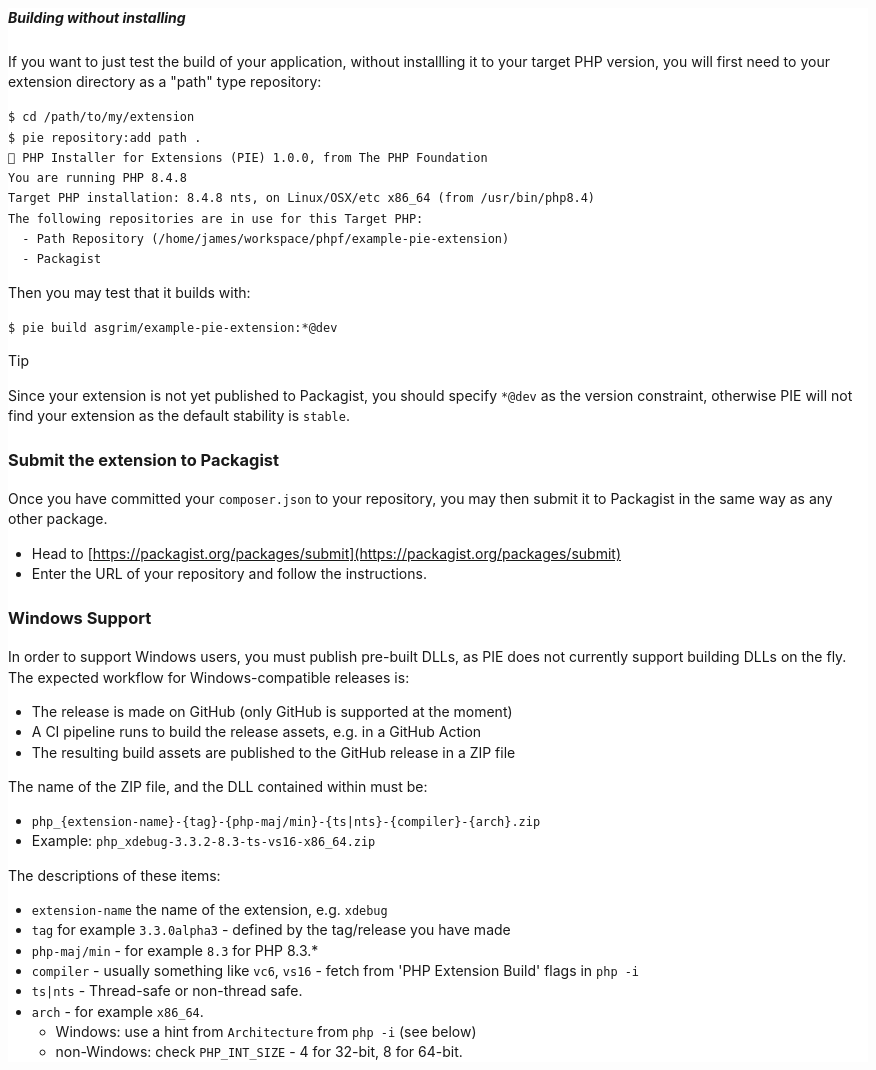 ##### Building without installing

If you want to just test the build of your application, without installling it
to your target PHP version, you will first need to your extension directory as
a "path" type repository:

```shell
$ cd /path/to/my/extension
$ pie repository:add path .
🥧 PHP Installer for Extensions (PIE) 1.0.0, from The PHP Foundation
You are running PHP 8.4.8
Target PHP installation: 8.4.8 nts, on Linux/OSX/etc x86_64 (from /usr/bin/php8.4)
The following repositories are in use for this Target PHP:
  - Path Repository (/home/james/workspace/phpf/example-pie-extension)
  - Packagist
```

Then you may test that it builds with:

```shell
$ pie build asgrim/example-pie-extension:*@dev
```

> [!TIP]
> Since your extension is not yet published to Packagist, you should specify
> `*@dev` as the version constraint, otherwise PIE will not find your extension
> as the default stability is `stable`.

### Submit the extension to Packagist

Once you have committed your `composer.json` to your repository, you may then
submit it to Packagist in the same way as any other package.

 * Head to [https://packagist.org/packages/submit](https://packagist.org/packages/submit)
 * Enter the URL of your repository and follow the instructions.

### Windows Support

In order to support Windows users, you must publish pre-built DLLs, as PIE does
not currently support building DLLs on the fly. The expected workflow for
Windows-compatible releases is:

 - The release is made on GitHub (only GitHub is supported at the moment)
 - A CI pipeline runs to build the release assets, e.g. in a GitHub Action
 - The resulting build assets are published to the GitHub release in a ZIP file

The name of the ZIP file, and the DLL contained within must be:

* `php_{extension-name}-{tag}-{php-maj/min}-{ts|nts}-{compiler}-{arch}.zip`
* Example: `php_xdebug-3.3.2-8.3-ts-vs16-x86_64.zip`

The descriptions of these items:

* `extension-name` the name of the extension, e.g. `xdebug`
* `tag` for example `3.3.0alpha3` - defined by the tag/release you have made
* `php-maj/min` - for example `8.3` for PHP 8.3.*
* `compiler` - usually something like `vc6`, `vs16` - fetch from
  'PHP Extension Build' flags in `php -i`
* `ts|nts` - Thread-safe or non-thread safe.
* `arch` - for example `x86_64`.
   * Windows: use a hint from `Architecture` from `php -i` (see below)
   * non-Windows: check `PHP_INT_SIZE` - 4 for 32-bit, 8 for 64-bit.
